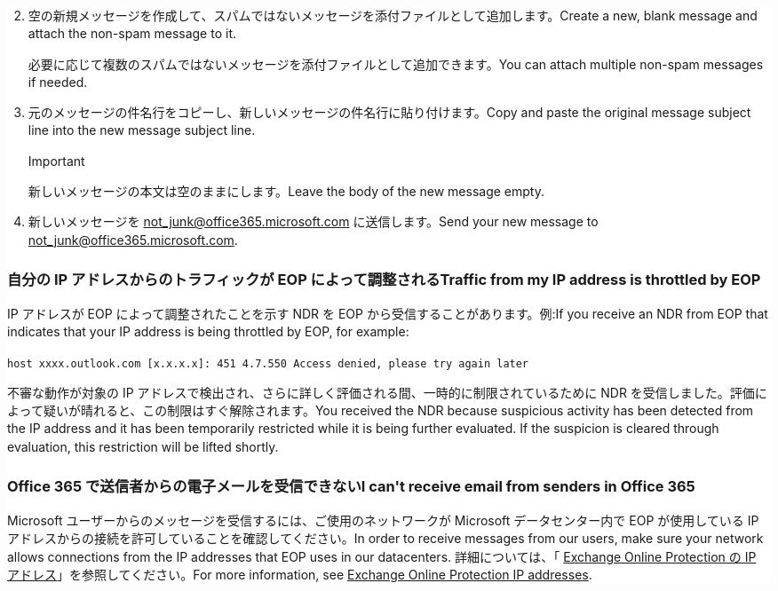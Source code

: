 2. <span data-ttu-id="4c7e3-154">空の新規メッセージを作成して、スパムではないメッセージを添付ファイルとして追加します。</span><span class="sxs-lookup"><span data-stu-id="4c7e3-154">Create a new, blank message and attach the non-spam message to it.</span></span>
    
    <span data-ttu-id="4c7e3-155">必要に応じて複数のスパムではないメッセージを添付ファイルとして追加できます。</span><span class="sxs-lookup"><span data-stu-id="4c7e3-155">You can attach multiple non-spam messages if needed.</span></span>
    
3. <span data-ttu-id="4c7e3-156">元のメッセージの件名行をコピーし、新しいメッセージの件名行に貼り付けます。</span><span class="sxs-lookup"><span data-stu-id="4c7e3-156">Copy and paste the original message subject line into the new message subject line.</span></span>
    
    > [!IMPORTANT]
    > <span data-ttu-id="4c7e3-157">新しいメッセージの本文は空のままにします。</span><span class="sxs-lookup"><span data-stu-id="4c7e3-157">Leave the body of the new message empty.</span></span> 
  
4. <span data-ttu-id="4c7e3-158">新しいメッセージを [not_junk@office365.microsoft.com](mailto:not_junk@office365.microsoft.com) に送信します。</span><span class="sxs-lookup"><span data-stu-id="4c7e3-158">Send your new message to [not_junk@office365.microsoft.com](mailto:not_junk@office365.microsoft.com).</span></span>
    
### <a name="traffic-from-my-ip-address-is-throttled-by-eop"></a><span data-ttu-id="4c7e3-159">自分の IP アドレスからのトラフィックが EOP によって調整される</span><span class="sxs-lookup"><span data-stu-id="4c7e3-159">Traffic from my IP address is throttled by EOP</span></span>
<span data-ttu-id="4c7e3-160"><a name="AllowEOPIPs"> </a></span><span class="sxs-lookup"><span data-stu-id="4c7e3-160"></span></span>

<span data-ttu-id="4c7e3-161">IP アドレスが EOP によって調整されたことを示す NDR を EOP から受信することがあります。例:</span><span class="sxs-lookup"><span data-stu-id="4c7e3-161">If you receive an NDR from EOP that indicates that your IP address is being throttled by EOP, for example:</span></span>
  
 `host xxxx.outlook.com [x.x.x.x]: 451 4.7.550 Access denied, please try again later`
  
<span data-ttu-id="4c7e3-p107">不審な動作が対象の IP アドレスで検出され、さらに詳しく評価される間、一時的に制限されているために NDR を受信しました。評価によって疑いが晴れると、この制限はすぐ解除されます。</span><span class="sxs-lookup"><span data-stu-id="4c7e3-p107">You received the NDR because suspicious activity has been detected from the IP address and it has been temporarily restricted while it is being further evaluated. If the suspicion is cleared through evaluation, this restriction will be lifted shortly.</span></span>
  
### <a name="i-cant-receive-email-from-senders-in-office-365"></a><span data-ttu-id="4c7e3-164">Office 365 で送信者からの電子メールを受信できない</span><span class="sxs-lookup"><span data-stu-id="4c7e3-164">I can't receive email from senders in Office 365</span></span>
<span data-ttu-id="4c7e3-165"><a name="AllowEOPIPs"> </a></span><span class="sxs-lookup"><span data-stu-id="4c7e3-165"></span></span>

 <span data-ttu-id="4c7e3-166">Microsoft ユーザーからのメッセージを受信するには、ご使用のネットワークが Microsoft データセンター内で EOP が使用している IP アドレスからの接続を許可していることを確認してください。</span><span class="sxs-lookup"><span data-stu-id="4c7e3-166">In order to receive messages from our users, make sure your network allows connections from the IP addresses that EOP uses in our datacenters.</span></span> <span data-ttu-id="4c7e3-167">詳細については、「 [Exchange Online Protection の IP アドレス](eop/exchange-online-protection-ip-addresses.md)」を参照してください。</span><span class="sxs-lookup"><span data-stu-id="4c7e3-167">For more information, see [Exchange Online Protection IP addresses](eop/exchange-online-protection-ip-addresses.md).</span></span> 
  